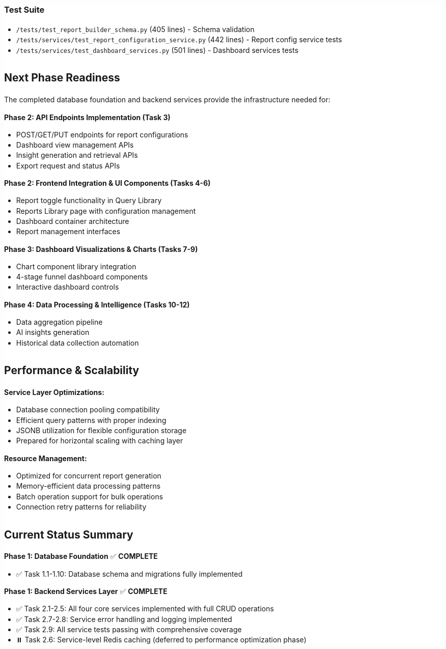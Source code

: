 ### Test Suite
- `/tests/test_report_builder_schema.py` (405 lines) - Schema validation
- `/tests/services/test_report_configuration_service.py` (442 lines) - Report config service tests
- `/tests/services/test_dashboard_services.py` (501 lines) - Dashboard services tests

## Next Phase Readiness

The completed database foundation and backend services provide the infrastructure needed for:

**Phase 2: API Endpoints Implementation (Task 3)**
- POST/GET/PUT endpoints for report configurations
- Dashboard view management APIs
- Insight generation and retrieval APIs
- Export request and status APIs

**Phase 2: Frontend Integration & UI Components (Tasks 4-6)**
- Report toggle functionality in Query Library
- Reports Library page with configuration management
- Dashboard container architecture
- Report management interfaces

**Phase 3: Dashboard Visualizations & Charts (Tasks 7-9)**
- Chart component library integration
- 4-stage funnel dashboard components
- Interactive dashboard controls

**Phase 4: Data Processing & Intelligence (Tasks 10-12)**
- Data aggregation pipeline
- AI insights generation
- Historical data collection automation

## Performance & Scalability

**Service Layer Optimizations:**
- Database connection pooling compatibility
- Efficient query patterns with proper indexing
- JSONB utilization for flexible configuration storage
- Prepared for horizontal scaling with caching layer

**Resource Management:**
- Optimized for concurrent report generation
- Memory-efficient data processing patterns
- Batch operation support for bulk operations
- Connection retry patterns for reliability

## Current Status Summary

**Phase 1: Database Foundation** ✅ **COMPLETE**
- ✅ Task 1.1-1.10: Database schema and migrations fully implemented

**Phase 1: Backend Services Layer** ✅ **COMPLETE**
- ✅ Task 2.1-2.5: All four core services implemented with full CRUD operations
- ✅ Task 2.7-2.8: Service error handling and logging implemented
- ✅ Task 2.9: All service tests passing with comprehensive coverage
- ⏸️ Task 2.6: Service-level Redis caching (deferred to performance optimization phase)
